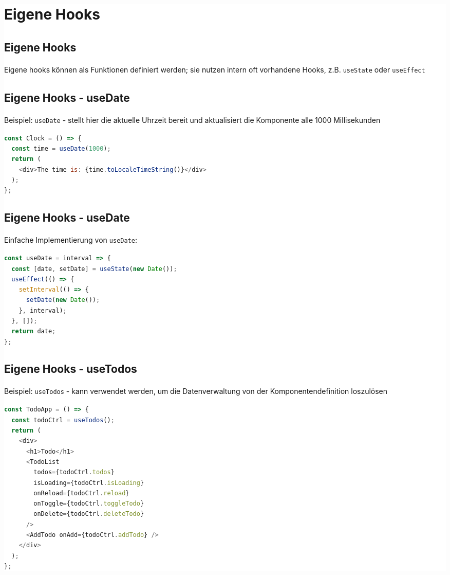 # Eigene Hooks

## Eigene Hooks

Eigene hooks können als Funktionen definiert werden; sie nutzen intern oft vorhandene Hooks, z.B. `useState` oder `useEffect`

## Eigene Hooks - useDate

Beispiel: `useDate` - stellt hier die aktuelle Uhrzeit bereit und aktualisiert die Komponente alle 1000 Millisekunden

```js
const Clock = () => {
  const time = useDate(1000);
  return (
    <div>The time is: {time.toLocaleTimeString()}</div>
  );
};
```

## Eigene Hooks - useDate

Einfache Implementierung von `useDate`:

```js
const useDate = interval => {
  const [date, setDate] = useState(new Date());
  useEffect(() => {
    setInterval(() => {
      setDate(new Date());
    }, interval);
  }, []);
  return date;
};
```

## Eigene Hooks - useTodos

Beispiel: `useTodos` - kann verwendet werden, um die Datenverwaltung von der Komponentendefinition loszulösen

```js
const TodoApp = () => {
  const todoCtrl = useTodos();
  return (
    <div>
      <h1>Todo</h1>
      <TodoList
        todos={todoCtrl.todos}
        isLoading={todoCtrl.isLoading}
        onReload={todoCtrl.reload}
        onToggle={todoCtrl.toggleTodo}
        onDelete={todoCtrl.deleteTodo}
      />
      <AddTodo onAdd={todoCtrl.addTodo} />
    </div>
  );
};
```
